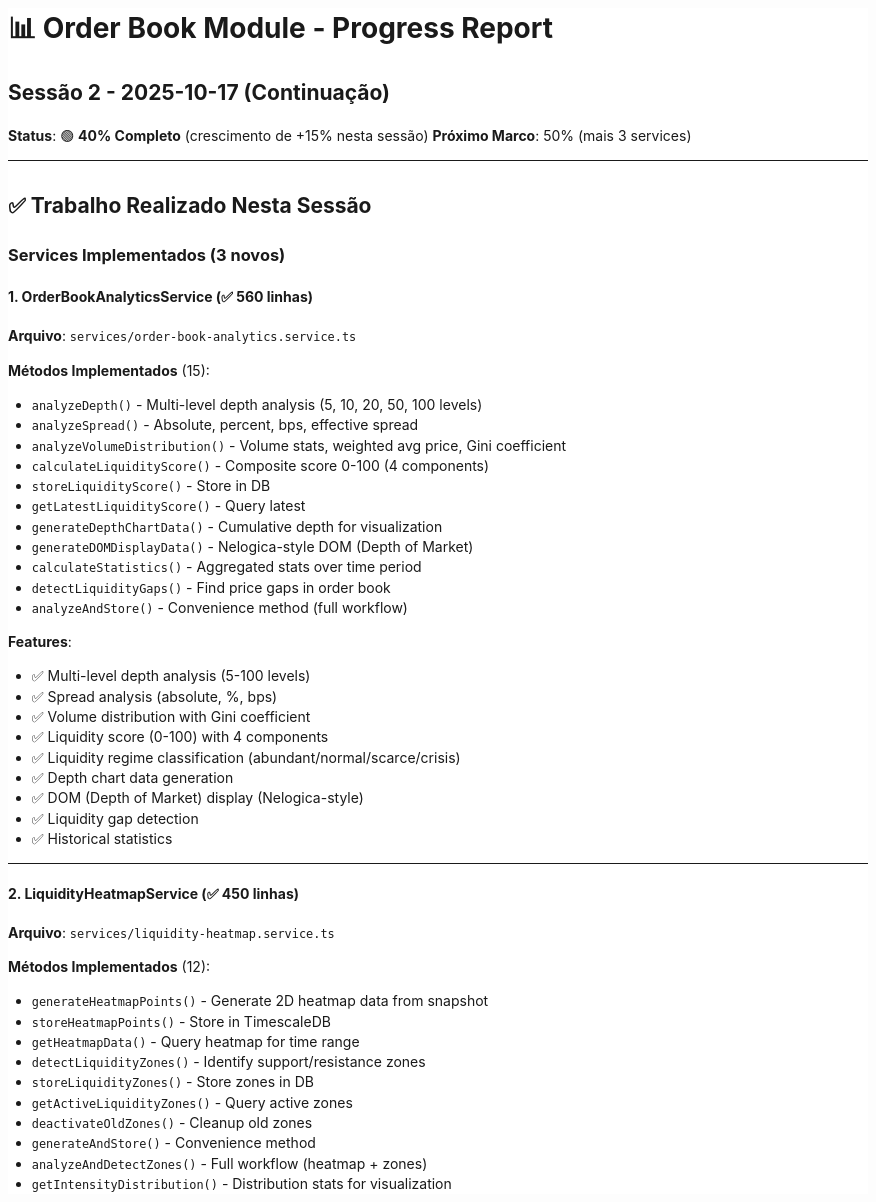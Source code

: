 # 📊 Order Book Module - Progress Report

## Sessão 2 - 2025-10-17 (Continuação)

**Status**: 🟢 **40% Completo** (crescimento de +15% nesta sessão)
**Próximo Marco**: 50% (mais 3 services)

---

## ✅ Trabalho Realizado Nesta Sessão

### Services Implementados (3 novos)

#### 1. OrderBookAnalyticsService (✅ 560 linhas)
**Arquivo**: `services/order-book-analytics.service.ts`

**Métodos Implementados** (15):
- `analyzeDepth()` - Multi-level depth analysis (5, 10, 20, 50, 100 levels)
- `analyzeSpread()` - Absolute, percent, bps, effective spread
- `analyzeVolumeDistribution()` - Volume stats, weighted avg price, Gini coefficient
- `calculateLiquidityScore()` - Composite score 0-100 (4 components)
- `storeLiquidityScore()` - Store in DB
- `getLatestLiquidityScore()` - Query latest
- `generateDepthChartData()` - Cumulative depth for visualization
- `generateDOMDisplayData()` - Nelogica-style DOM (Depth of Market)
- `calculateStatistics()` - Aggregated stats over time period
- `detectLiquidityGaps()` - Find price gaps in order book
- `analyzeAndStore()` - Convenience method (full workflow)

**Features**:
- ✅ Multi-level depth analysis (5-100 levels)
- ✅ Spread analysis (absolute, %, bps)
- ✅ Volume distribution with Gini coefficient
- ✅ Liquidity score (0-100) with 4 components
- ✅ Liquidity regime classification (abundant/normal/scarce/crisis)
- ✅ Depth chart data generation
- ✅ DOM (Depth of Market) display (Nelogica-style)
- ✅ Liquidity gap detection
- ✅ Historical statistics

---

#### 2. LiquidityHeatmapService (✅ 450 linhas)
**Arquivo**: `services/liquidity-heatmap.service.ts`

**Métodos Implementados** (12):
- `generateHeatmapPoints()` - Generate 2D heatmap data from snapshot
- `storeHeatmapPoints()` - Store in TimescaleDB
- `getHeatmapData()` - Query heatmap for time range
- `detectLiquidityZones()` - Identify support/resistance zones
- `storeLiquidityZones()` - Store zones in DB
- `getActiveLiquidityZones()` - Query active zones
- `deactivateOldZones()` - Cleanup old zones
- `generateAndStore()` - Convenience method
- `analyzeAndDetectZones()` - Full workflow (heatmap + zones)
- `getIntensityDistribution()` - Distribution stats for visualization
